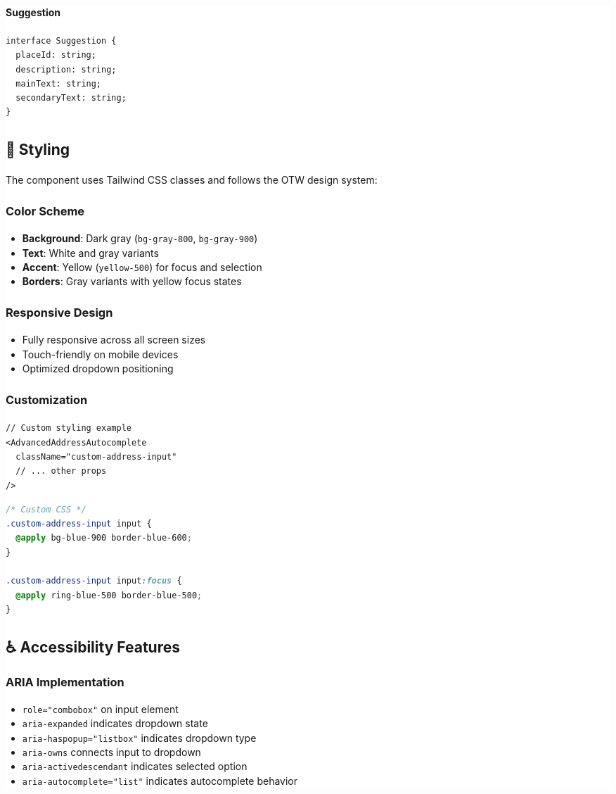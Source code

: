 #### Suggestion
```tsx
interface Suggestion {
  placeId: string;
  description: string;
  mainText: string;
  secondaryText: string;
}
```

## 🎨 Styling

The component uses Tailwind CSS classes and follows the OTW design system:

### Color Scheme
- **Background**: Dark gray (`bg-gray-800`, `bg-gray-900`)
- **Text**: White and gray variants
- **Accent**: Yellow (`yellow-500`) for focus and selection
- **Borders**: Gray variants with yellow focus states

### Responsive Design
- Fully responsive across all screen sizes
- Touch-friendly on mobile devices
- Optimized dropdown positioning

### Customization
```tsx
// Custom styling example
<AdvancedAddressAutocomplete
  className="custom-address-input"
  // ... other props
/>
```

```css
/* Custom CSS */
.custom-address-input input {
  @apply bg-blue-900 border-blue-600;
}

.custom-address-input input:focus {
  @apply ring-blue-500 border-blue-500;
}
```

## ♿ Accessibility Features

### ARIA Implementation
- `role="combobox"` on input element
- `aria-expanded` indicates dropdown state
- `aria-haspopup="listbox"` indicates dropdown type
- `aria-owns` connects input to dropdown
- `aria-activedescendant` indicates selected option
- `aria-autocomplete="list"` indicates autocomplete behavior
